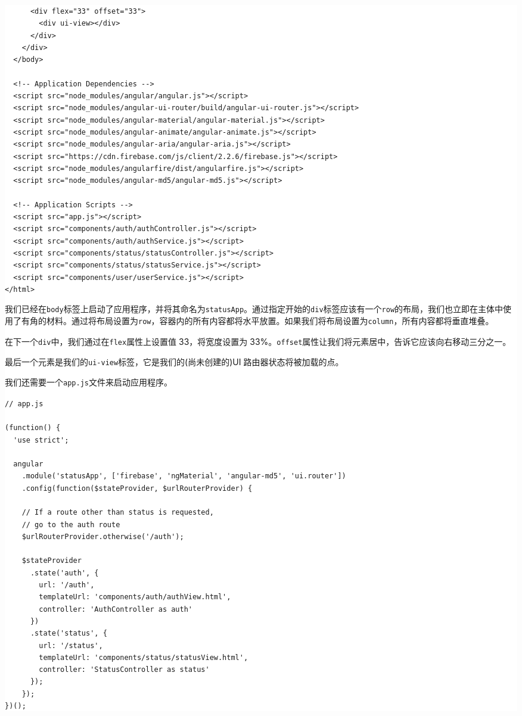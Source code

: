 ```
      <div flex="33" offset="33">
        <div ui-view></div>
      </div>
    </div>
  </body>

  <!-- Application Dependencies -->
  <script src="node_modules/angular/angular.js"></script>
  <script src="node_modules/angular-ui-router/build/angular-ui-router.js"></script>
  <script src="node_modules/angular-material/angular-material.js"></script>
  <script src="node_modules/angular-animate/angular-animate.js"></script>
  <script src="node_modules/angular-aria/angular-aria.js"></script>
  <script src="https://cdn.firebase.com/js/client/2.2.6/firebase.js"></script>
  <script src="node_modules/angularfire/dist/angularfire.js"></script>
  <script src="node_modules/angular-md5/angular-md5.js"></script>

  <!-- Application Scripts -->
  <script src="app.js"></script>
  <script src="components/auth/authController.js"></script>
  <script src="components/auth/authService.js"></script>
  <script src="components/status/statusController.js"></script>
  <script src="components/status/statusService.js"></script>
  <script src="components/user/userService.js"></script>
</html> 
```

我们已经在`body`标签上启动了应用程序，并将其命名为`statusApp`。通过指定开始的`div`标签应该有一个`row`的布局，我们也立即在主体中使用了有角的材料。通过将布局设置为`row`，容器内的所有内容都将水平放置。如果我们将布局设置为`column`，所有内容都将垂直堆叠。

在下一个`div`中，我们通过在`flex`属性上设置值 33，将宽度设置为 33%。`offset`属性让我们将元素居中，告诉它应该向右移动三分之一。

最后一个元素是我们的`ui-view`标签，它是我们的(尚未创建的)UI 路由器状态将被加载的点。

我们还需要一个`app.js`文件来启动应用程序。

```
// app.js

(function() {
  'use strict';

  angular
    .module('statusApp', ['firebase', 'ngMaterial', 'angular-md5', 'ui.router'])
    .config(function($stateProvider, $urlRouterProvider) {

    // If a route other than status is requested,
    // go to the auth route
    $urlRouterProvider.otherwise('/auth');

    $stateProvider
      .state('auth', {
        url: '/auth',
        templateUrl: 'components/auth/authView.html',
        controller: 'AuthController as auth'
      })
      .state('status', {
        url: '/status',
        templateUrl: 'components/status/statusView.html',
        controller: 'StatusController as status'
      });
    });
})();
```
